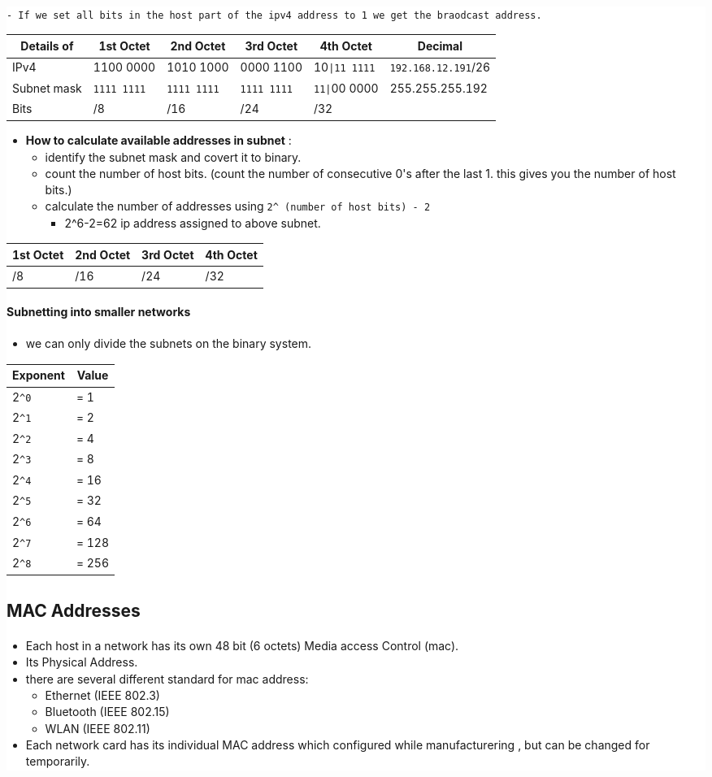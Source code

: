 	- If we set all bits in the host part of the ipv4 address to 1 we get the braodcast address.

| **Details of** | **1st Octet** | **2nd Octet** | **3rd Octet** | **4th Octet** | **Decimal**         |
| -------------- | ------------- | ------------- | ------------- | ------------- | ------------------- |
| IPv4           | 1100 0000     | 1010 1000     | 0000 1100     | 10`\|11 1111` | `192.168.12.191`/26 |
| Subnet mask    | `1111 1111`   | `1111 1111`   | `1111 1111`   | `11\|`00 0000 | 255.255.255.192     |
| Bits           | /8            | /16           | /24           | /32           |                     |

- **How to calculate available addresses in subnet** :
	- identify the subnet mask and covert it to binary.
	- count the number of host bits. (count the number of consecutive 0's after the last 1. this gives you the number of host bits.)
	- calculate the number of addresses using `2^ (number of host bits) - 2`
		- 2^6-2=62 ip address assigned to above subnet.

|**1st Octet**|**2nd Octet**|**3rd Octet**|**4th Octet**|
|---|---|---|---|
|/8|/16|/24|/32|

#### Subnetting into smaller networks
- we can only divide the subnets on the binary system.

|**Exponent**|**Value**|
|---|---|
|2`^0`|= 1|
|2`^1`|= 2|
|2`^2`|= 4|
|2`^3`|= 8|
|2`^4`|= 16|
|2`^5`|= 32|
|2`^6`|= 64|
|2`^7`|= 128|
|2`^8`|= 256|


## MAC Addresses

- Each host in a network has its own 48 bit (6 octets) Media access Control (mac).
- Its Physical Address.
- there are several different standard for mac address:
	- Ethernet (IEEE 802.3)
	- Bluetooth (IEEE 802.15)
	- WLAN (IEEE 802.11)
- Each network card has its individual MAC address which configured while manufacturering , but can be changed for temporarily.
